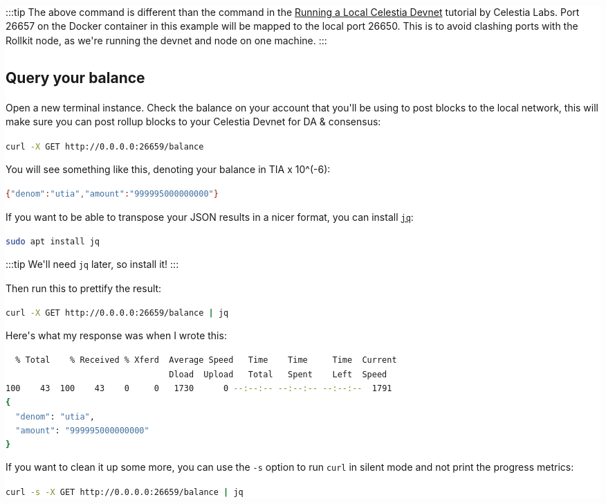 :::tip
The above command is different than the command in the [Running a Local Celestia Devnet](http://docs.celestia.org/nodes/local-devnet/) tutorial by Celestia Labs.
Port 26657 on the Docker container in this example will be mapped to the local port 26650. This is to avoid clashing ports with
the Rollkit node, as we're running the devnet and node on one machine.
:::

## Query your balance

Open a new terminal instance. Check the balance on your account that you'll be using to post blocks to the
local network, this will make sure you can post rollup blocks to your Celestia Devnet for DA & consensus:

```bash
curl -X GET http://0.0.0.0:26659/balance
```

You will see something like this, denoting your balance in TIA x 10^(-6):

```bash
{"denom":"utia","amount":"999995000000000"}
```

If you want to be able to transpose your JSON results in a nicer format, you can install [`jq`](https://stedolan.github.io/jq/):

```bash
sudo apt install jq
```

:::tip
We'll need `jq` later, so install it!
:::

Then run this to prettify the result:

```bash
curl -X GET http://0.0.0.0:26659/balance | jq
```

Here's what my response was when I wrote this:

```bash
  % Total    % Received % Xferd  Average Speed   Time    Time     Time  Current
                                 Dload  Upload   Total   Spent    Left  Speed
100    43  100    43    0     0   1730      0 --:--:-- --:--:-- --:--:--  1791
{
  "denom": "utia",
  "amount": "999995000000000"
}
```

If you want to clean it up some more, you can use the `-s` option to run `curl` in silent mode and not print the progress metrics:

```bash
curl -s -X GET http://0.0.0.0:26659/balance | jq
```
